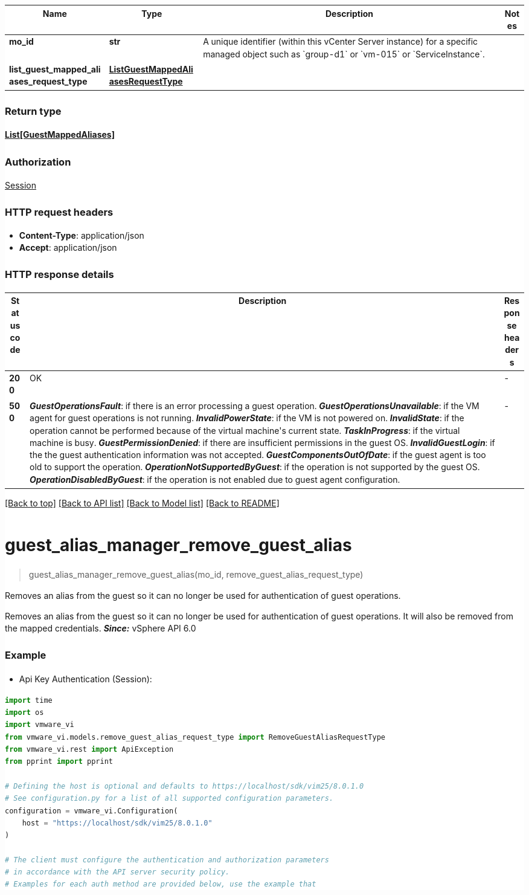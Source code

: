Name | Type | Description  | Notes
------------- | ------------- | ------------- | -------------
 **mo_id** | **str**| A unique identifier (within this vCenter Server instance) for a specific managed object such as &#x60;group-d1&#x60; or &#x60;vm-015&#x60; or &#x60;ServiceInstance&#x60;. | 
 **list_guest_mapped_aliases_request_type** | [**ListGuestMappedAliasesRequestType**](ListGuestMappedAliasesRequestType.md)|  | 

### Return type

[**List[GuestMappedAliases]**](GuestMappedAliases.md)

### Authorization

[Session](../README.md#Session)

### HTTP request headers

 - **Content-Type**: application/json
 - **Accept**: application/json

### HTTP response details
| Status code | Description | Response headers |
|-------------|-------------|------------------|
**200** | OK  |  -  |
**500** | ***GuestOperationsFault***: if there is an error processing a guest operation.  ***GuestOperationsUnavailable***: if the VM agent for guest operations is not running.  ***InvalidPowerState***: if the VM is not powered on.  ***InvalidState***: if the operation cannot be performed because of the virtual machine&#39;s current state.  ***TaskInProgress***: if the virtual machine is busy.  ***GuestPermissionDenied***: if there are insufficient permissions in the guest OS.  ***InvalidGuestLogin***: if the the guest authentication information was not accepted.  ***GuestComponentsOutOfDate***: if the guest agent is too old to support the operation.  ***OperationNotSupportedByGuest***: if the operation is not supported by the guest OS.  ***OperationDisabledByGuest***: if the operation is not enabled due to guest agent configuration.  |  -  |

[[Back to top]](#) [[Back to API list]](../README.md#documentation-for-api-endpoints) [[Back to Model list]](../README.md#documentation-for-models) [[Back to README]](../README.md)

# **guest_alias_manager_remove_guest_alias**
> guest_alias_manager_remove_guest_alias(mo_id, remove_guest_alias_request_type)

Removes an alias from the guest so it can no longer be used for authentication of guest operations. 

Removes an alias from the guest so it can no longer be used for authentication of guest operations.  It will also be removed from the mapped credentials.  ***Since:*** vSphere API 6.0 

### Example

* Api Key Authentication (Session):
```python
import time
import os
import vmware_vi
from vmware_vi.models.remove_guest_alias_request_type import RemoveGuestAliasRequestType
from vmware_vi.rest import ApiException
from pprint import pprint

# Defining the host is optional and defaults to https://localhost/sdk/vim25/8.0.1.0
# See configuration.py for a list of all supported configuration parameters.
configuration = vmware_vi.Configuration(
    host = "https://localhost/sdk/vim25/8.0.1.0"
)

# The client must configure the authentication and authorization parameters
# in accordance with the API server security policy.
# Examples for each auth method are provided below, use the example that
```